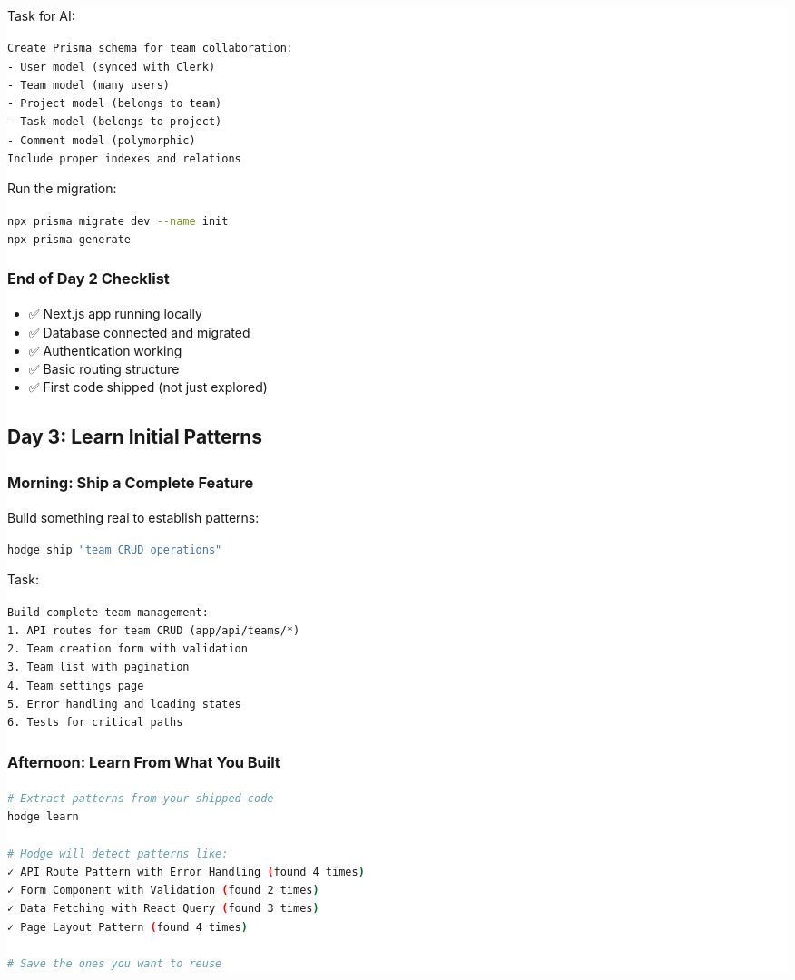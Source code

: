 Task for AI:
```
Create Prisma schema for team collaboration:
- User model (synced with Clerk)
- Team model (many users)
- Project model (belongs to team)
- Task model (belongs to project)
- Comment model (polymorphic)
Include proper indexes and relations
```

Run the migration:
```bash
npx prisma migrate dev --name init
npx prisma generate
```

### End of Day 2 Checklist
- ✅ Next.js app running locally
- ✅ Database connected and migrated
- ✅ Authentication working
- ✅ Basic routing structure
- ✅ First code shipped (not just explored)

## Day 3: Learn Initial Patterns

### Morning: Ship a Complete Feature

Build something real to establish patterns:

```bash
hodge ship "team CRUD operations"
```

Task:
```
Build complete team management:
1. API routes for team CRUD (app/api/teams/*)
2. Team creation form with validation
3. Team list with pagination
4. Team settings page
5. Error handling and loading states
6. Tests for critical paths
```

### Afternoon: Learn From What You Built

```bash
# Extract patterns from your shipped code
hodge learn

# Hodge will detect patterns like:
✓ API Route Pattern with Error Handling (found 4 times)
✓ Form Component with Validation (found 2 times)
✓ Data Fetching with React Query (found 3 times)
✓ Page Layout Pattern (found 4 times)

# Save the ones you want to reuse
```
